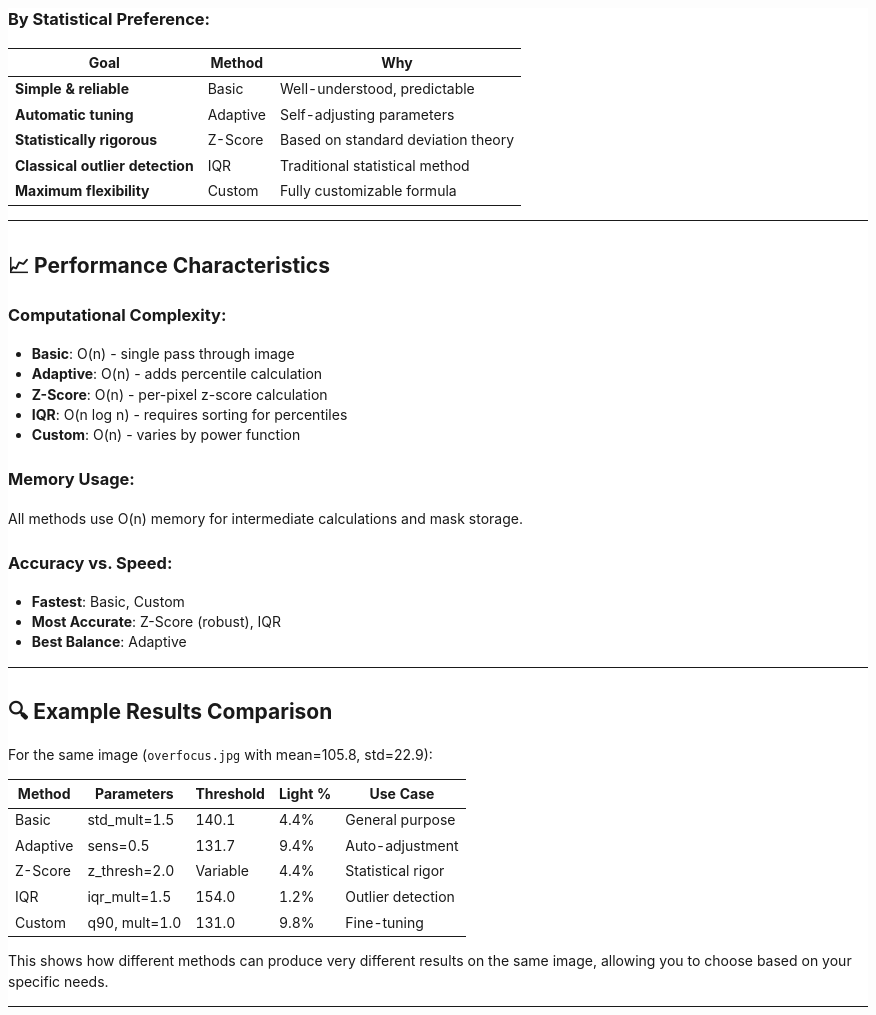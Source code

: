 ### **By Statistical Preference:**

| Goal | Method | Why |
|------|--------|-----|
| **Simple & reliable** | Basic | Well-understood, predictable |
| **Automatic tuning** | Adaptive | Self-adjusting parameters |
| **Statistically rigorous** | Z-Score | Based on standard deviation theory |
| **Classical outlier detection** | IQR | Traditional statistical method |
| **Maximum flexibility** | Custom | Fully customizable formula |

---

## 📈 Performance Characteristics

### **Computational Complexity:**
- **Basic**: O(n) - single pass through image
- **Adaptive**: O(n) - adds percentile calculation
- **Z-Score**: O(n) - per-pixel z-score calculation
- **IQR**: O(n log n) - requires sorting for percentiles
- **Custom**: O(n) - varies by power function

### **Memory Usage:**
All methods use O(n) memory for intermediate calculations and mask storage.

### **Accuracy vs. Speed:**
- **Fastest**: Basic, Custom
- **Most Accurate**: Z-Score (robust), IQR
- **Best Balance**: Adaptive

---

## 🔍 Example Results Comparison

For the same image (`overfocus.jpg` with mean=105.8, std=22.9):

| Method | Parameters | Threshold | Light % | Use Case |
|--------|------------|-----------|---------|----------|
| Basic | std_mult=1.5 | 140.1 | 4.4% | General purpose |
| Adaptive | sens=0.5 | 131.7 | 9.4% | Auto-adjustment |
| Z-Score | z_thresh=2.0 | Variable | 4.4% | Statistical rigor |
| IQR | iqr_mult=1.5 | 154.0 | 1.2% | Outlier detection |
| Custom | q90, mult=1.0 | 131.0 | 9.8% | Fine-tuning |

This shows how different methods can produce very different results on the same image, allowing you to choose based on your specific needs.

---